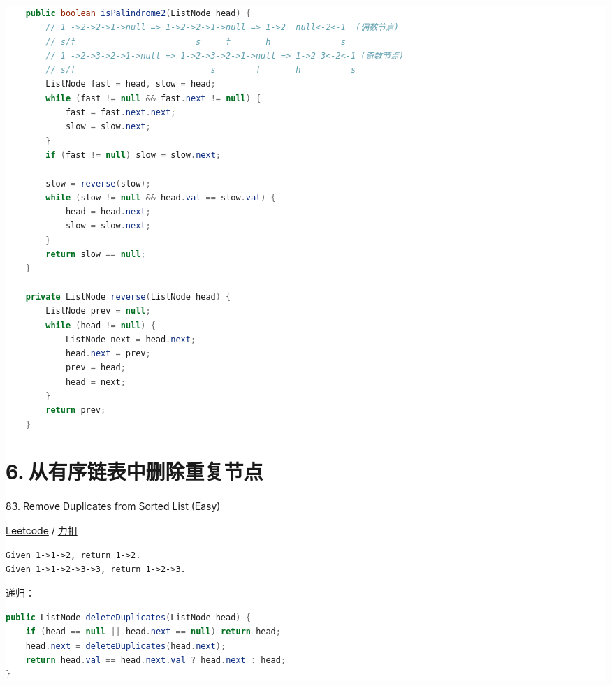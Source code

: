 ```java
	public boolean isPalindrome2(ListNode head) {
        // 1 ->2->2->1->null => 1->2->2->1->null => 1->2  null<-2<-1  (偶数节点)
        // s/f                        s     f       h              s
        // 1 ->2->3->2->1->null => 1->2->3->2->1->null => 1->2 3<-2<-1 (奇数节点)
        // s/f                           s        f       h          s
        ListNode fast = head, slow = head;
        while (fast != null && fast.next != null) {
            fast = fast.next.next;
            slow = slow.next;
        }
        if (fast != null) slow = slow.next;

        slow = reverse(slow);
        while (slow != null && head.val == slow.val) {
            head = head.next;
            slow = slow.next;
        }
        return slow == null;
    }

    private ListNode reverse(ListNode head) {
        ListNode prev = null;
        while (head != null) {
            ListNode next = head.next;
            head.next = prev;
            prev = head;
            head = next;
        }
        return prev;
    }
```

#  6. 从有序链表中删除重复节点

83\. Remove Duplicates from Sorted List (Easy)

[Leetcode](https://leetcode.com/problems/remove-duplicates-from-sorted-list/description/) / [力扣](https://leetcode-cn.com/problems/remove-duplicates-from-sorted-list/description/)

```html
Given 1->1->2, return 1->2.
Given 1->1->2->3->3, return 1->2->3.
```

递归：

```java
public ListNode deleteDuplicates(ListNode head) {
    if (head == null || head.next == null) return head;
    head.next = deleteDuplicates(head.next);
    return head.val == head.next.val ? head.next : head;
}
```
